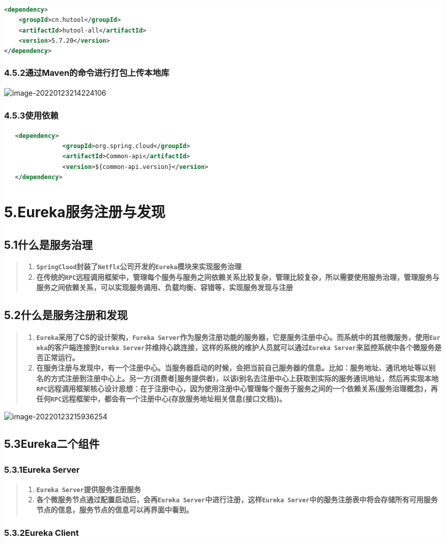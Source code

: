 ```xml
<dependency>
    <groupId>cn.hutool</groupId>
    <artifactId>hutool-all</artifactId>
    <version>5.7.20</version>
</dependency>
```

### 4.5.2通过Maven的命令进行打包上传本地库

![image-20220123214224106](C:\Users\28306\AppData\Roaming\Typora\typora-user-images\image-20220123214224106.png)

### 4.5.3使用依赖

```xml
   <dependency>
                <groupId>org.spring.cloud</groupId>
                <artifactId>Common-api</artifactId>
                <version>${common-api.version}</version>
   </dependency>
```

# 5.Eureka服务注册与发现

## 5.1什么是服务治理

> 1. **`SpringCluod`封装了`Netflx`公司开发的`Eureka`模块来实现服务治理**
> 2. **在传统的`RPC`远程调用框架中，管理每个服务与服务之间依赖关系比较复杂，管理比较复杂，所以需要使用服务治理，管理服务与服务之间依赖关系，可以实现服务调用、负载均衡、容错等，实现服务发现与注册**

## 5.2什么是服务注册和发现

> 1. **`Eureka`采用了CS的设计架构，`Fureka Server`作为服务注册功能的服务器，它是服务注册中心。而系统中的其他微服务，使用`Eureka`的客户端连接到`Eureka Server`并维持心跳连接，这样的系统的维护人员就可以通过`Eureka Server`来监控系统中各个微服务是否正常运行。**
> 2. **在服务注册与发现中，有一个注册中心。当服务器启动的时候，会把当前自己服务器的信息。比如：服务地址、通讯地址等以别名的方式注册到注册中心上。另一方(消费者|服务提供者)，以该i别名去注册中心上获取到实际的服务通讯地址，然后再实现本地`RPC`远程调用框架核心设计思想：在于注册中心，因为使用注册中心管理每个服务于服务之间的一个依赖关系(服务治理概念)，再任何`RPC`远程框架中，都会有一个注册中心(存放服务地址相关信息(接口文档))。**

![image-20220123215936254](C:\Users\28306\AppData\Roaming\Typora\typora-user-images\image-20220123215936254.png)

## 5.3Eureka二个组件

### 5.3.1Eureka Server

> 1. **`Eureka Server`提供服务注册服务**
> 2. **各个微服务节点通过配置启动后，会再`Eureka Server`中进行注册，这样`Eureka Server`中的服务注册表中将会存储所有可用服务节点的信息，服务节点的信息可以再界面中看到。**

### 5.3.2Eureka Client
